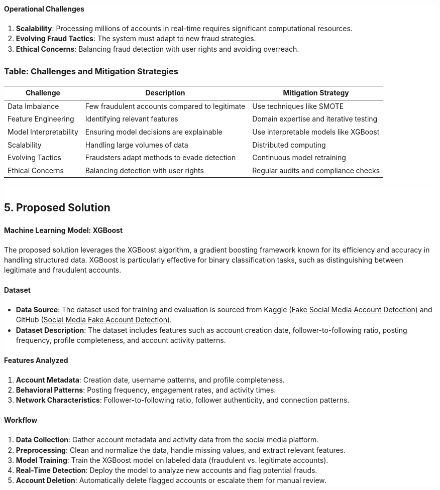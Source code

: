 #### Operational Challenges
1. **Scalability**: Processing millions of accounts in real-time requires significant computational resources.
2. **Evolving Fraud Tactics**: The system must adapt to new fraud strategies.
3. **Ethical Concerns**: Balancing fraud detection with user rights and avoiding overreach.


### Table: Challenges and Mitigation Strategies
| Challenge               | Description                                      | Mitigation Strategy                 |
|-------------------------|--------------------------------------------------|-------------------------------------|
| Data Imbalance          | Few fraudulent accounts compared to legitimate   | Use techniques like SMOTE           |
| Feature Engineering     | Identifying relevant features                    | Domain expertise and iterative testing|
| Model Interpretability  | Ensuring model decisions are explainable         | Use interpretable models like XGBoost|
| Scalability             | Handling large volumes of data                   | Distributed computing               |
| Evolving Tactics        | Fraudsters adapt methods to evade detection      | Continuous model retraining         |
| Ethical Concerns        | Balancing detection with user rights             | Regular audits and compliance checks|

---

## 5. Proposed Solution


#### Machine Learning Model: XGBoost
The proposed solution leverages the XGBoost algorithm, a gradient boosting framework known for its efficiency and accuracy in handling structured data. XGBoost is particularly effective for binary classification tasks, such as distinguishing between legitimate and fraudulent accounts.

#### Dataset
- **Data Source**: The dataset used for training and evaluation is sourced from Kaggle ([Fake Social Media Account Detection](https://www.kaggle.com/code/iamamir/fake-social-media-account-detection)) and GitHub ([Social Media Fake Account Detection](https://github.com/Vinod-Ghanchi/Social-Media-Fake-Account-Detection)).
- **Dataset Description**: The dataset includes features such as account creation date, follower-to-following ratio, posting frequency, profile completeness, and account activity patterns.

#### Features Analyzed
1. **Account Metadata**: Creation date, username patterns, and profile completeness.
2. **Behavioral Patterns**: Posting frequency, engagement rates, and activity times.
3. **Network Characteristics**: Follower-to-following ratio, follower authenticity, and connection patterns.

#### Workflow
1. **Data Collection**: Gather account metadata and activity data from the social media platform.
2. **Preprocessing**: Clean and normalize the data, handle missing values, and extract relevant features.
3. **Model Training**: Train the XGBoost model on labeled data (fraudulent vs. legitimate accounts).
4. **Real-Time Detection**: Deploy the model to analyze new accounts and flag potential frauds.
5. **Account Deletion**: Automatically delete flagged accounts or escalate them for manual review.
